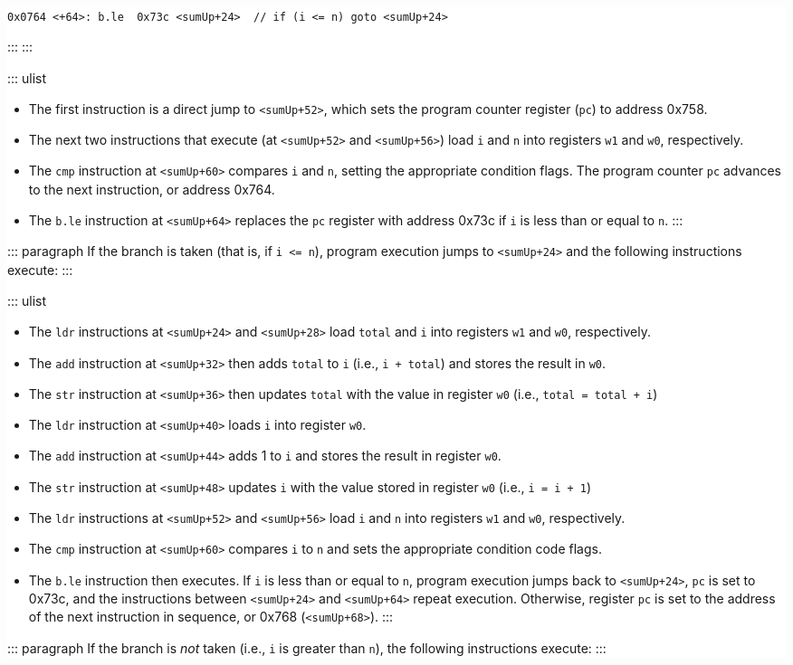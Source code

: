     0x0764 <+64>: b.le  0x73c <sumUp+24>  // if (i <= n) goto <sumUp+24>
:::
:::

::: ulist
-   The first instruction is a direct jump to `<sumUp+52>`, which sets
    the program counter register (`pc`) to address 0x758.

-   The next two instructions that execute (at `<sumUp+52>` and
    `<sumUp+56>`) load `i` and `n` into registers `w1` and `w0`,
    respectively.

-   The `cmp` instruction at `<sumUp+60>` compares `i` and `n`, setting
    the appropriate condition flags. The program counter `pc` advances
    to the next instruction, or address 0x764.

-   The `b.le` instruction at `<sumUp+64>` replaces the `pc` register
    with address 0x73c if `i` is less than or equal to `n`.
:::

::: paragraph
If the branch is taken (that is, if `i <= n`), program execution jumps
to `<sumUp+24>` and the following instructions execute:
:::

::: ulist
-   The `ldr` instructions at `<sumUp+24>` and `<sumUp+28>` load `total`
    and `i` into registers `w1` and `w0`, respectively.

-   The `add` instruction at `<sumUp+32>` then adds `total` to `i`
    (i.e., `i + total`) and stores the result in `w0`.

-   The `str` instruction at `<sumUp+36>` then updates `total` with the
    value in register `w0` (i.e., `total = total + i`)

-   The `ldr` instruction at `<sumUp+40>` loads `i` into register `w0`.

-   The `add` instruction at `<sumUp+44>` adds 1 to `i` and stores the
    result in register `w0`.

-   The `str` instruction at `<sumUp+48>` updates `i` with the value
    stored in register `w0` (i.e., `i = i + 1`)

-   The `ldr` instructions at `<sumUp+52>` and `<sumUp+56>` load `i` and
    `n` into registers `w1` and `w0`, respectively.

-   The `cmp` instruction at `<sumUp+60>` compares `i` to `n` and sets
    the appropriate condition code flags.

-   The `b.le` instruction then executes. If `i` is less than or equal
    to `n`, program execution jumps back to `<sumUp+24>`, `pc` is set to
    0x73c, and the instructions between `<sumUp+24>` and `<sumUp+64>`
    repeat execution. Otherwise, register `pc` is set to the address of
    the next instruction in sequence, or 0x768 (`<sumUp+68>`).
:::

::: paragraph
If the branch is *not* taken (i.e., `i` is greater than `n`), the
following instructions execute:
:::
